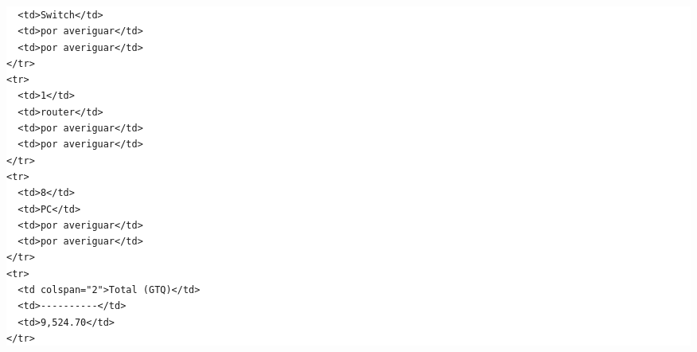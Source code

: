       <td>Switch</td>
      <td>por averiguar</td>
      <td>por averiguar</td>
    </tr>
    <tr>
      <td>1</td>
      <td>router</td>
      <td>por averiguar</td>
      <td>por averiguar</td>
    </tr>
    <tr>
      <td>8</td>
      <td>PC</td>
      <td>por averiguar</td>
      <td>por averiguar</td>
    </tr>
    <tr>
      <td colspan="2">Total (GTQ)</td>
      <td>----------</td>
      <td>9,524.70</td>
    </tr>
  </tbody>
</table>
